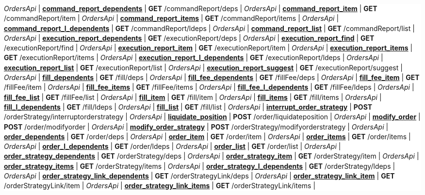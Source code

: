 *OrdersApi* | [**command_report_dependents**](docs/OrdersApi.md#command_report_dependents) | **GET** /commandReport/deps | 
*OrdersApi* | [**command_report_item**](docs/OrdersApi.md#command_report_item) | **GET** /commandReport/item | 
*OrdersApi* | [**command_report_items**](docs/OrdersApi.md#command_report_items) | **GET** /commandReport/items | 
*OrdersApi* | [**command_report_l_dependents**](docs/OrdersApi.md#command_report_l_dependents) | **GET** /commandReport/ldeps | 
*OrdersApi* | [**command_report_list**](docs/OrdersApi.md#command_report_list) | **GET** /commandReport/list | 
*OrdersApi* | [**execution_report_dependents**](docs/OrdersApi.md#execution_report_dependents) | **GET** /executionReport/deps | 
*OrdersApi* | [**execution_report_find**](docs/OrdersApi.md#execution_report_find) | **GET** /executionReport/find | 
*OrdersApi* | [**execution_report_item**](docs/OrdersApi.md#execution_report_item) | **GET** /executionReport/item | 
*OrdersApi* | [**execution_report_items**](docs/OrdersApi.md#execution_report_items) | **GET** /executionReport/items | 
*OrdersApi* | [**execution_report_l_dependents**](docs/OrdersApi.md#execution_report_l_dependents) | **GET** /executionReport/ldeps | 
*OrdersApi* | [**execution_report_list**](docs/OrdersApi.md#execution_report_list) | **GET** /executionReport/list | 
*OrdersApi* | [**execution_report_suggest**](docs/OrdersApi.md#execution_report_suggest) | **GET** /executionReport/suggest | 
*OrdersApi* | [**fill_dependents**](docs/OrdersApi.md#fill_dependents) | **GET** /fill/deps | 
*OrdersApi* | [**fill_fee_dependents**](docs/OrdersApi.md#fill_fee_dependents) | **GET** /fillFee/deps | 
*OrdersApi* | [**fill_fee_item**](docs/OrdersApi.md#fill_fee_item) | **GET** /fillFee/item | 
*OrdersApi* | [**fill_fee_items**](docs/OrdersApi.md#fill_fee_items) | **GET** /fillFee/items | 
*OrdersApi* | [**fill_fee_l_dependents**](docs/OrdersApi.md#fill_fee_l_dependents) | **GET** /fillFee/ldeps | 
*OrdersApi* | [**fill_fee_list**](docs/OrdersApi.md#fill_fee_list) | **GET** /fillFee/list | 
*OrdersApi* | [**fill_item**](docs/OrdersApi.md#fill_item) | **GET** /fill/item | 
*OrdersApi* | [**fill_items**](docs/OrdersApi.md#fill_items) | **GET** /fill/items | 
*OrdersApi* | [**fill_l_dependents**](docs/OrdersApi.md#fill_l_dependents) | **GET** /fill/ldeps | 
*OrdersApi* | [**fill_list**](docs/OrdersApi.md#fill_list) | **GET** /fill/list | 
*OrdersApi* | [**interrupt_order_strategy**](docs/OrdersApi.md#interrupt_order_strategy) | **POST** /orderStrategy/interruptorderstrategy | 
*OrdersApi* | [**liquidate_position**](docs/OrdersApi.md#liquidate_position) | **POST** /order/liquidateposition | 
*OrdersApi* | [**modify_order**](docs/OrdersApi.md#modify_order) | **POST** /order/modifyorder | 
*OrdersApi* | [**modify_order_strategy**](docs/OrdersApi.md#modify_order_strategy) | **POST** /orderStrategy/modifyorderstrategy | 
*OrdersApi* | [**order_dependents**](docs/OrdersApi.md#order_dependents) | **GET** /order/deps | 
*OrdersApi* | [**order_item**](docs/OrdersApi.md#order_item) | **GET** /order/item | 
*OrdersApi* | [**order_items**](docs/OrdersApi.md#order_items) | **GET** /order/items | 
*OrdersApi* | [**order_l_dependents**](docs/OrdersApi.md#order_l_dependents) | **GET** /order/ldeps | 
*OrdersApi* | [**order_list**](docs/OrdersApi.md#order_list) | **GET** /order/list | 
*OrdersApi* | [**order_strategy_dependents**](docs/OrdersApi.md#order_strategy_dependents) | **GET** /orderStrategy/deps | 
*OrdersApi* | [**order_strategy_item**](docs/OrdersApi.md#order_strategy_item) | **GET** /orderStrategy/item | 
*OrdersApi* | [**order_strategy_items**](docs/OrdersApi.md#order_strategy_items) | **GET** /orderStrategy/items | 
*OrdersApi* | [**order_strategy_l_dependents**](docs/OrdersApi.md#order_strategy_l_dependents) | **GET** /orderStrategy/ldeps | 
*OrdersApi* | [**order_strategy_link_dependents**](docs/OrdersApi.md#order_strategy_link_dependents) | **GET** /orderStrategyLink/deps | 
*OrdersApi* | [**order_strategy_link_item**](docs/OrdersApi.md#order_strategy_link_item) | **GET** /orderStrategyLink/item | 
*OrdersApi* | [**order_strategy_link_items**](docs/OrdersApi.md#order_strategy_link_items) | **GET** /orderStrategyLink/items | 